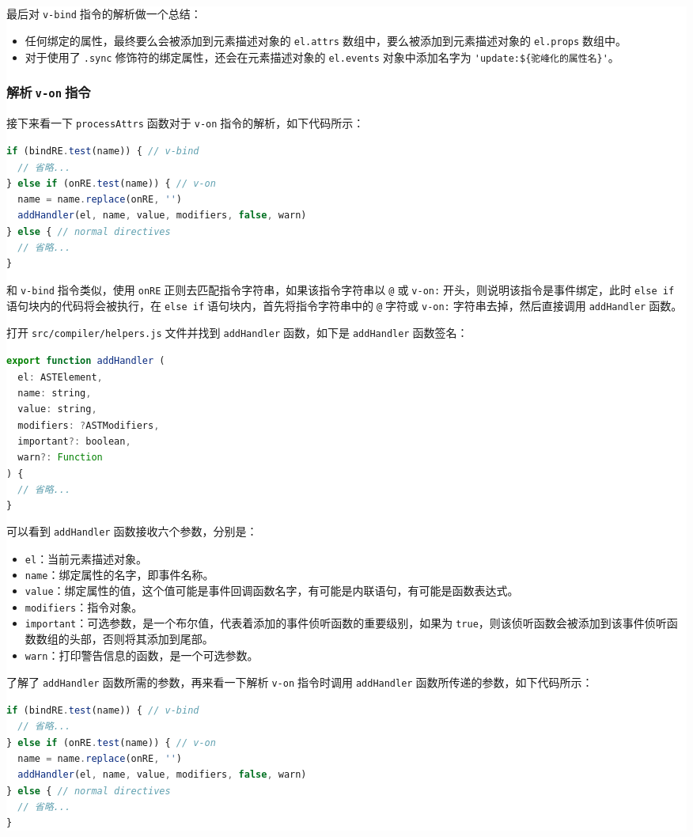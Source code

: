 最后对 `v-bind` 指令的解析做一个总结：

- 任何绑定的属性，最终要么会被添加到元素描述对象的 `el.attrs` 数组中，要么被添加到元素描述对象的 `el.props` 数组中。
- 对于使用了 `.sync` 修饰符的绑定属性，还会在元素描述对象的 `el.events` 对象中添加名字为 `'update:${驼峰化的属性名}'`。

### 解析 `v-on` 指令

接下来看一下 `processAttrs` 函数对于 `v-on` 指令的解析，如下代码所示：

```javascript
if (bindRE.test(name)) { // v-bind
  // 省略...
} else if (onRE.test(name)) { // v-on
  name = name.replace(onRE, '')
  addHandler(el, name, value, modifiers, false, warn)
} else { // normal directives
  // 省略...
}
```

和 `v-bind` 指令类似，使用 `onRE` 正则去匹配指令字符串，如果该指令字符串以 `@` 或 `v-on:` 开头，则说明该指令是事件绑定，此时 `else if` 语句块内的代码将会被执行，在 `else if` 语句块内，首先将指令字符串中的 `@` 字符或 `v-on:` 字符串去掉，然后直接调用 `addHandler` 函数。

打开 `src/compiler/helpers.js` 文件并找到 `addHandler` 函数，如下是 `addHandler` 函数签名：

```javascript
export function addHandler (
  el: ASTElement,
  name: string,
  value: string,
  modifiers: ?ASTModifiers,
  important?: boolean,
  warn?: Function
) {
  // 省略...
}
```

可以看到 `addHandler` 函数接收六个参数，分别是：

- `el`：当前元素描述对象。
- `name`：绑定属性的名字，即事件名称。
- `value`：绑定属性的值，这个值可能是事件回调函数名字，有可能是内联语句，有可能是函数表达式。
- `modifiers`：指令对象。
- `important`：可选参数，是一个布尔值，代表着添加的事件侦听函数的重要级别，如果为 `true`，则该侦听函数会被添加到该事件侦听函数数组的头部，否则将其添加到尾部。
- `warn`：打印警告信息的函数，是一个可选参数。

了解了 `addHandler` 函数所需的参数，再来看一下解析 `v-on` 指令时调用 `addHandler` 函数所传递的参数，如下代码所示：

```javascript
if (bindRE.test(name)) { // v-bind
  // 省略...
} else if (onRE.test(name)) { // v-on
  name = name.replace(onRE, '')
  addHandler(el, name, value, modifiers, false, warn)
} else { // normal directives
  // 省略...
}
```
